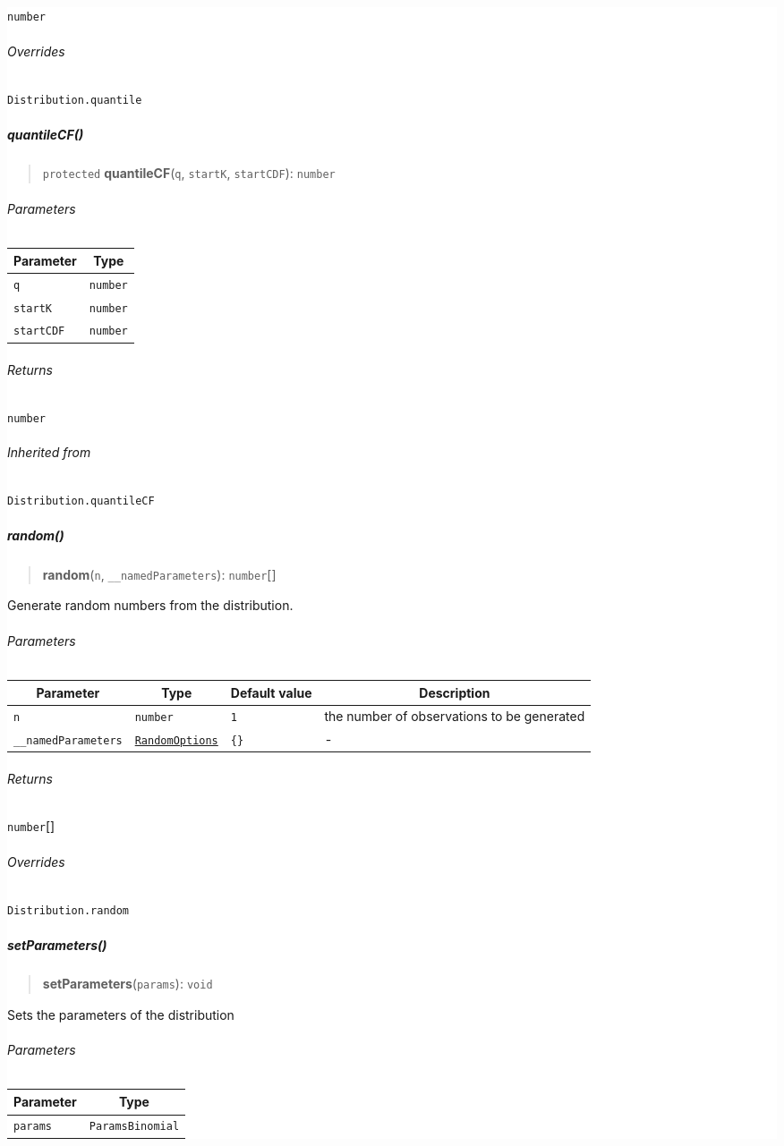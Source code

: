 `number`

###### Overrides

`Distribution.quantile`

##### quantileCF()

> `protected` **quantileCF**(`q`, `startK`, `startCDF`): `number`

###### Parameters

| Parameter  | Type     |
| ---------- | -------- |
| `q`        | `number` |
| `startK`   | `number` |
| `startCDF` | `number` |

###### Returns

`number`

###### Inherited from

`Distribution.quantileCF`

##### random()

> **random**(`n`, `__namedParameters`): `number`[]

Generate random numbers from the distribution.

###### Parameters

| Parameter           | Type                              | Default value | Description                                |
| ------------------- | --------------------------------- | ------------- | ------------------------------------------ |
| `n`                 | `number`                          | `1`           | the number of observations to be generated |
| `__namedParameters` | [`RandomOptions`](#randomoptions) | `{}`          | -                                          |

###### Returns

`number`[]

###### Overrides

`Distribution.random`

##### setParameters()

> **setParameters**(`params`): `void`

Sets the parameters of the distribution

###### Parameters

| Parameter | Type             |
| --------- | ---------------- |
| `params`  | `ParamsBinomial` |
